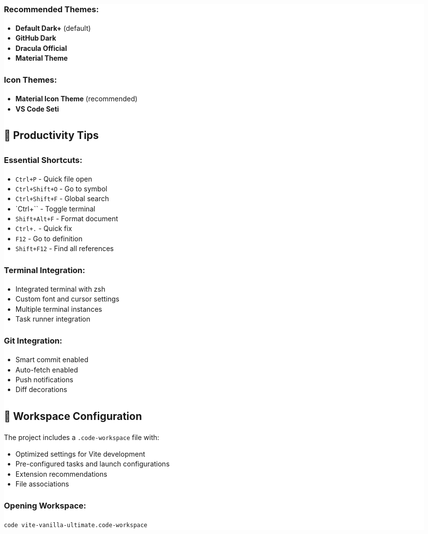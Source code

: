 ### Recommended Themes:

- **Default Dark+** (default)
- **GitHub Dark**
- **Dracula Official**
- **Material Theme**

### Icon Themes:

- **Material Icon Theme** (recommended)
- **VS Code Seti**

## 🚀 Productivity Tips

### Essential Shortcuts:

- `Ctrl+P` - Quick file open
- `Ctrl+Shift+O` - Go to symbol
- `Ctrl+Shift+F` - Global search
- `Ctrl+`` - Toggle terminal
- `Shift+Alt+F` - Format document
- `Ctrl+.` - Quick fix
- `F12` - Go to definition
- `Shift+F12` - Find all references

### Terminal Integration:

- Integrated terminal with zsh
- Custom font and cursor settings
- Multiple terminal instances
- Task runner integration

### Git Integration:

- Smart commit enabled
- Auto-fetch enabled
- Push notifications
- Diff decorations

## 🔧 Workspace Configuration

The project includes a `.code-workspace` file with:

- Optimized settings for Vite development
- Pre-configured tasks and launch configurations
- Extension recommendations
- File associations

### Opening Workspace:

```bash
code vite-vanilla-ultimate.code-workspace
```
